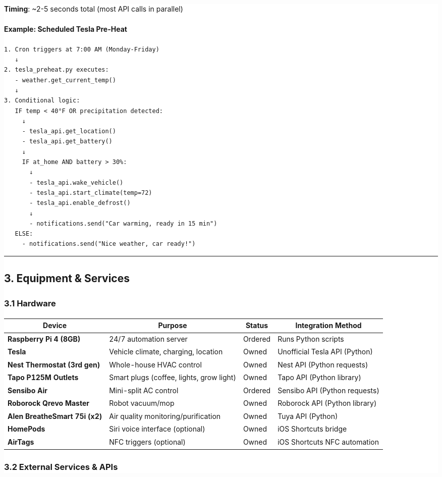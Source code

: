 **Timing**: ~2-5 seconds total (most API calls in parallel)

#### Example: Scheduled Tesla Pre-Heat

```
1. Cron triggers at 7:00 AM (Monday-Friday)
   ↓
2. tesla_preheat.py executes:
   - weather.get_current_temp()
   ↓
3. Conditional logic:
   IF temp < 40°F OR precipitation detected:
     ↓
     - tesla_api.get_location()
     - tesla_api.get_battery()
     ↓
     IF at_home AND battery > 30%:
       ↓
       - tesla_api.wake_vehicle()
       - tesla_api.start_climate(temp=72)
       - tesla_api.enable_defrost()
       ↓
       - notifications.send("Car warming, ready in 15 min")
   ELSE:
     - notifications.send("Nice weather, car ready!")
```

---

## 3. Equipment & Services

### 3.1 Hardware

| Device | Purpose | Status | Integration Method |
|--------|---------|--------|-------------------|
| **Raspberry Pi 4 (8GB)** | 24/7 automation server | Ordered | Runs Python scripts |
| **Tesla** | Vehicle climate, charging, location | Owned | Unofficial Tesla API (Python) |
| **Nest Thermostat (3rd gen)** | Whole-house HVAC control | Owned | Nest API (Python requests) |
| **Tapo P125M Outlets** | Smart plugs (coffee, lights, grow light) | Owned | Tapo API (Python library) |
| **Sensibo Air** | Mini-split AC control | Ordered | Sensibo API (Python requests) |
| **Roborock Qrevo Master** | Robot vacuum/mop | Owned | Roborock API (Python library) |
| **Alen BreatheSmart 75i (x2)** | Air quality monitoring/purification | Owned | Tuya API (Python) |
| **HomePods** | Siri voice interface (optional) | Owned | iOS Shortcuts bridge |
| **AirTags** | NFC triggers (optional) | Owned | iOS Shortcuts NFC automation |

### 3.2 External Services & APIs
